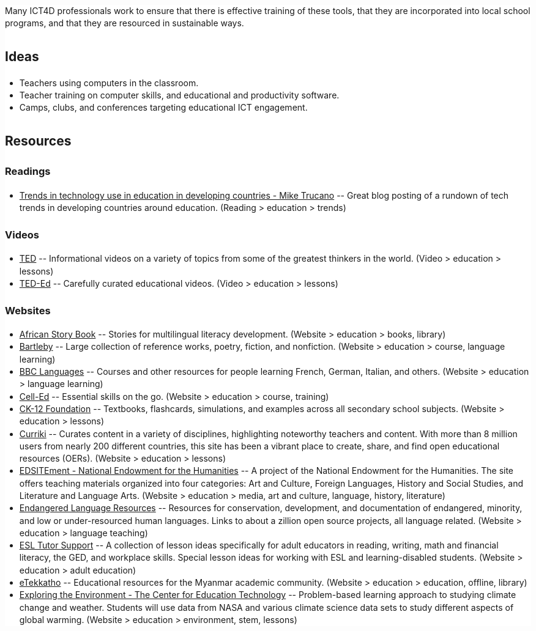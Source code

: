 Many ICT4D professionals work to ensure that there is effective training of these tools, that they are incorporated into local school programs, and that they are resourced in sustainable ways.



## Ideas

- Teachers using computers in the classroom.
- Teacher training on computer skills, and educational and productivity software.
- Camps, clubs, and conferences targeting educational ICT engagement.



## Resources

### Readings

- [Trends in technology use in education in developing countries - Mike Trucano](https://blogs.worldbank.org/edutech/some-more-trends) -- Great blog posting of a rundown of tech trends in developing countries around education. (Reading > education > trends)



### Videos

- [TED](https://ted.com/) -- Informational videos on a variety of topics from some of the greatest thinkers in the world. (Video > education > lessons)
- [TED-Ed](https://ed.ted.com/) -- Carefully curated educational videos. (Video > education > lessons)



### Websites

- [African Story Book](http://africanstorybook.org/) -- Stories for multilingual literacy development. (Website > education > books, library)
- [Bartleby](https://bartleby.com/) -- Large collection of reference works, poetry, fiction, and nonfiction. (Website > education > course, language learning)
- [BBC Languages](https://bbc.co.uk/languages/) -- Courses and other resources for people learning French, German, Italian, and others. (Website > education > language learning)
- [Cell-Ed](https://www.cell-ed.com/) -- Essential skills on the go. (Website > education > course, training)
- [CK-12 Foundation](https://ck12.org/) -- Textbooks, flashcards, simulations, and examples across all secondary school subjects. (Website > education > lessons)
- [Curriki](https://curriki.org/) -- Curates content in a variety of disciplines, highlighting noteworthy teachers and content. With more than 8 million users from nearly 200 different countries, this site has been a vibrant place to create, share, and find open educational resources (OERs). (Website > education > lessons)
- [EDSITEment - National Endowment for the Humanities](https://edsitement.neh.gov/) -- A project of the National Endowment for the Humanities. The site offers teaching materials organized into four categories: Art and Culture, Foreign Languages, History and Social Studies, and Literature and Language Arts. (Website > education > media, art and culture, language, history, literature)
- [Endangered Language Resources](https://github.com/RichardLitt/endangered-languages) -- Resources for conservation, development, and documentation of endangered, minority, and low or under-resourced human languages. Links to about a zillion open source projects, all language related. (Website > education > language teaching)
- [ESL Tutor Support](http://eastsideliteracy.org/tutorsupport/General/GeneralLessonList.htm) -- A collection of lesson ideas specifically for adult educators in reading, writing, math and financial literacy, the GED, and workplace skills. Special lesson ideas for working with ESL and learning-disabled students. (Website > education > adult education)
- [eTekkatho](http://www.etekkatho.org/) -- Educational resources for the Myanmar academic community. (Website > education > education, offline, library)
- [Exploring the Environment - The Center for Education Technology](http://ete.cet.edu/modules/modules.html) -- Problem-based learning approach to studying climate change and weather. Students will use data from NASA and various climate science data sets to study different aspects of global warming. (Website > education > environment, stem, lessons)